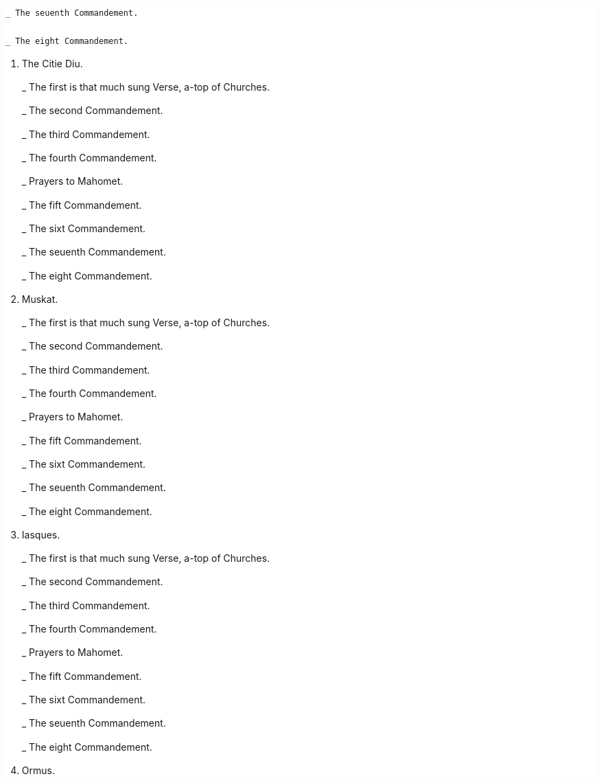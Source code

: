     _ The seuenth Commandement.

    _ The eight Commandement.

1. The Citie Diu.

    _ The first is that much sung Verse, a-top of Churches.

    _ The second Commandement.

    _ The third Commandement.

    _ The fourth Commandement.

    _ Prayers to Mahomet.

    _ The fift Commandement.

    _ The sixt Commandement.

    _ The seuenth Commandement.

    _ The eight Commandement.

1. Muskat.

    _ The first is that much sung Verse, a-top of Churches.

    _ The second Commandement.

    _ The third Commandement.

    _ The fourth Commandement.

    _ Prayers to Mahomet.

    _ The fift Commandement.

    _ The sixt Commandement.

    _ The seuenth Commandement.

    _ The eight Commandement.

1. Iasques.

    _ The first is that much sung Verse, a-top of Churches.

    _ The second Commandement.

    _ The third Commandement.

    _ The fourth Commandement.

    _ Prayers to Mahomet.

    _ The fift Commandement.

    _ The sixt Commandement.

    _ The seuenth Commandement.

    _ The eight Commandement.

1. Ormus.
